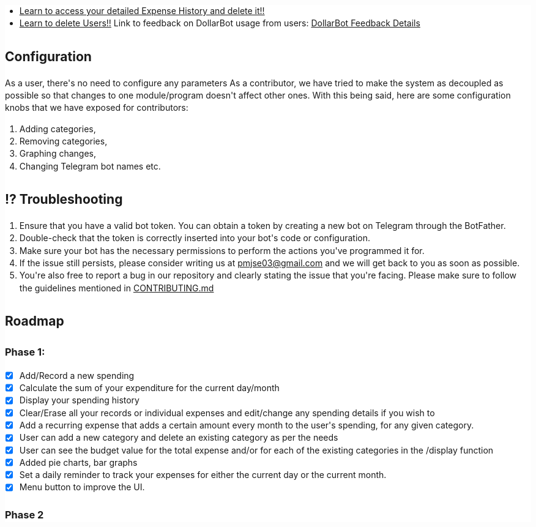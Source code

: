 - [Learn to access your detailed Expense History and delete it!!](https://github.com/Mrudanihada/DollarBot/blob/Updated_2.0/docs/UserTutorialDocuments/ExpenseHistoryTutorial.md)
- [Learn to delete Users!!](https://github.com/Mrudanihada/DollarBot/blob/Updated_2.0/docs/UserTutorialDocuments/DeleteUserTutorial..md)
Link to feedback on DollarBot usage from users: [DollarBot Feedback Details](https://docs.google.com/document/d/1-2Ymohz238M43vACZSaMJzciNv_69CRBKFgrELbd-Bg/edit)

## Configuration

As a user, there's no need to configure any parameters
As a contributor, we have tried to make the system as decoupled as possible so that changes to one module/program doesn't affect other ones. With this being said, here are some configuration knobs that we have exposed for contributors:
1. Adding categories,
2. Removing categories,
3. Graphing changes,
4. Changing Telegram bot names etc.

## :interrobang: Troubleshooting


1) Ensure that you have a valid bot token. You can obtain a token by creating a new bot on Telegram through the BotFather.
2) Double-check that the token is correctly inserted into your bot's code or configuration.
3) Make sure your bot has the necessary permissions to perform the actions you've programmed it for.
4) If the issue still persists, please consider writing us at pmjse03@gmail.com and we will get back to you as soon as possible.
5) You're also free to report a bug in our repository and clearly stating the issue that you're facing. Please make sure to follow the guidelines mentioned in [CONTRIBUTING.md](https://github.com/Mrudanihada/DollarBot/blob/Updated_2.0/CONTRIBUTING.md)

## Roadmap

### Phase 1:

- [x] Add/Record a new spending
- [x] Calculate the sum of your expenditure for the current day/month
- [x] Display your spending history
- [x] Clear/Erase all your records or individual expenses and edit/change any spending details if you wish to
- [x] Add a recurring expense that adds a certain amount every month to the user's spending, for any given category.
- [x] User can add a new category and delete an existing category as per the needs
- [x] User can see the budget value for the total expense and/or for each of the existing categories in the /display function
- [x] Added pie charts, bar graphs
- [x] Set a daily reminder to track your expenses for either the current day or the current month.
- [x] Menu button to improve the UI.

### Phase 2
